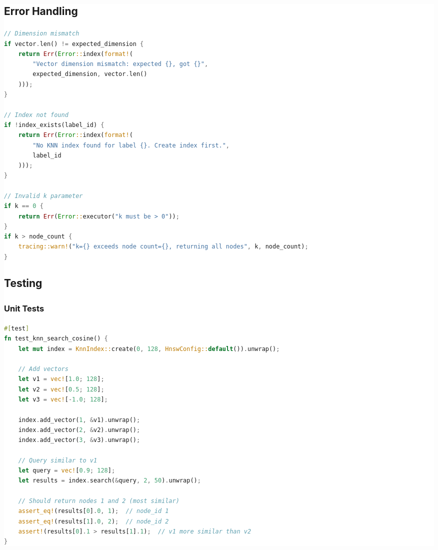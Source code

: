 ## Error Handling

```rust
// Dimension mismatch
if vector.len() != expected_dimension {
    return Err(Error::index(format!(
        "Vector dimension mismatch: expected {}, got {}",
        expected_dimension, vector.len()
    )));
}

// Index not found
if !index_exists(label_id) {
    return Err(Error::index(format!(
        "No KNN index found for label {}. Create index first.",
        label_id
    )));
}

// Invalid k parameter
if k == 0 {
    return Err(Error::executor("k must be > 0"));
}
if k > node_count {
    tracing::warn!("k={} exceeds node count={}, returning all nodes", k, node_count);
}
```

## Testing

### Unit Tests

```rust
#[test]
fn test_knn_search_cosine() {
    let mut index = KnnIndex::create(0, 128, HnswConfig::default()).unwrap();
    
    // Add vectors
    let v1 = vec![1.0; 128];
    let v2 = vec![0.5; 128];
    let v3 = vec![-1.0; 128];
    
    index.add_vector(1, &v1).unwrap();
    index.add_vector(2, &v2).unwrap();
    index.add_vector(3, &v3).unwrap();
    
    // Query similar to v1
    let query = vec![0.9; 128];
    let results = index.search(&query, 2, 50).unwrap();
    
    // Should return nodes 1 and 2 (most similar)
    assert_eq!(results[0].0, 1);  // node_id 1
    assert_eq!(results[1].0, 2);  // node_id 2
    assert!(results[0].1 > results[1].1);  // v1 more similar than v2
}
```
